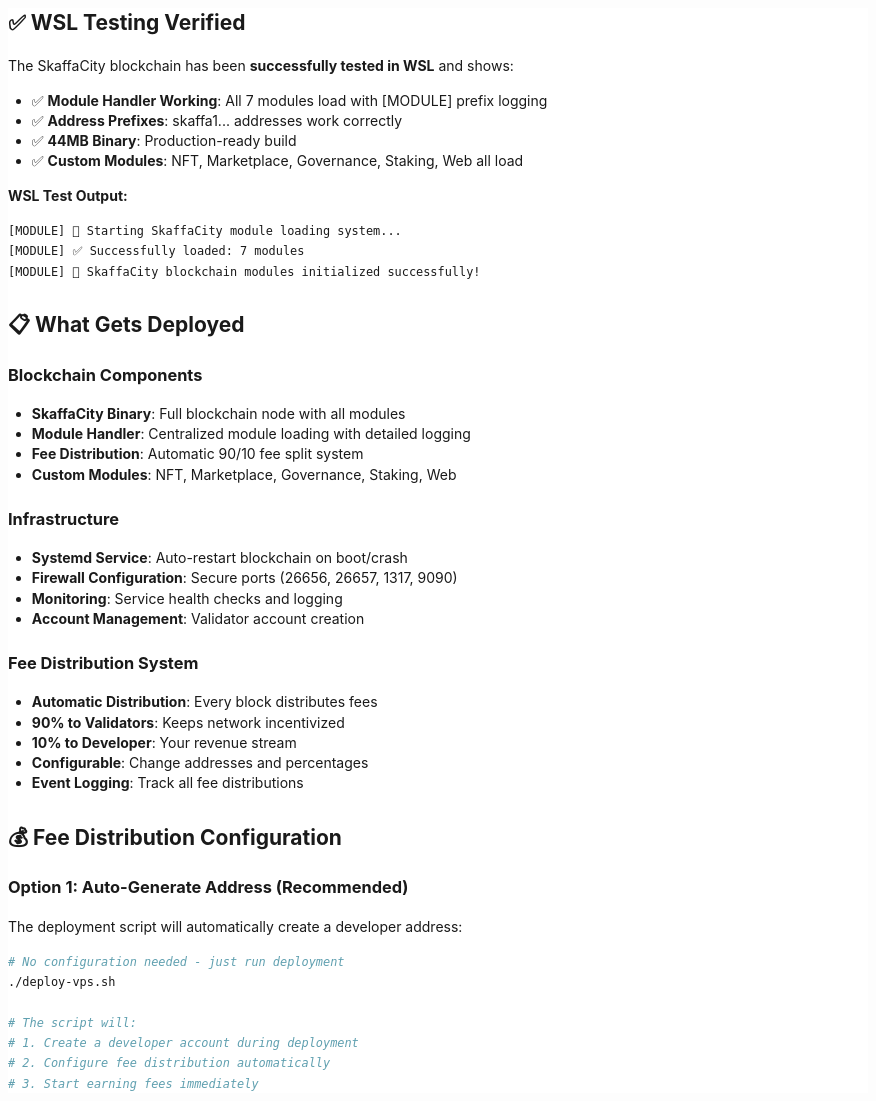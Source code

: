 ## ✅ WSL Testing Verified

The SkaffaCity blockchain has been **successfully tested in WSL** and shows:

- ✅ **Module Handler Working**: All 7 modules load with [MODULE] prefix logging
- ✅ **Address Prefixes**: skaffa1... addresses work correctly  
- ✅ **44MB Binary**: Production-ready build
- ✅ **Custom Modules**: NFT, Marketplace, Governance, Staking, Web all load

**WSL Test Output:**
```
[MODULE] 🚀 Starting SkaffaCity module loading system...
[MODULE] ✅ Successfully loaded: 7 modules
[MODULE] 🎉 SkaffaCity blockchain modules initialized successfully!
```

## 📋 What Gets Deployed

### Blockchain Components
- **SkaffaCity Binary**: Full blockchain node with all modules
- **Module Handler**: Centralized module loading with detailed logging
- **Fee Distribution**: Automatic 90/10 fee split system
- **Custom Modules**: NFT, Marketplace, Governance, Staking, Web

### Infrastructure
- **Systemd Service**: Auto-restart blockchain on boot/crash
- **Firewall Configuration**: Secure ports (26656, 26657, 1317, 9090)
- **Monitoring**: Service health checks and logging
- **Account Management**: Validator account creation

### Fee Distribution System
- **Automatic Distribution**: Every block distributes fees
- **90% to Validators**: Keeps network incentivized
- **10% to Developer**: Your revenue stream
- **Configurable**: Change addresses and percentages
- **Event Logging**: Track all fee distributions

## 💰 Fee Distribution Configuration

### Option 1: Auto-Generate Address (Recommended)
The deployment script will automatically create a developer address:
```bash
# No configuration needed - just run deployment
./deploy-vps.sh

# The script will:
# 1. Create a developer account during deployment
# 2. Configure fee distribution automatically
# 3. Start earning fees immediately
```
